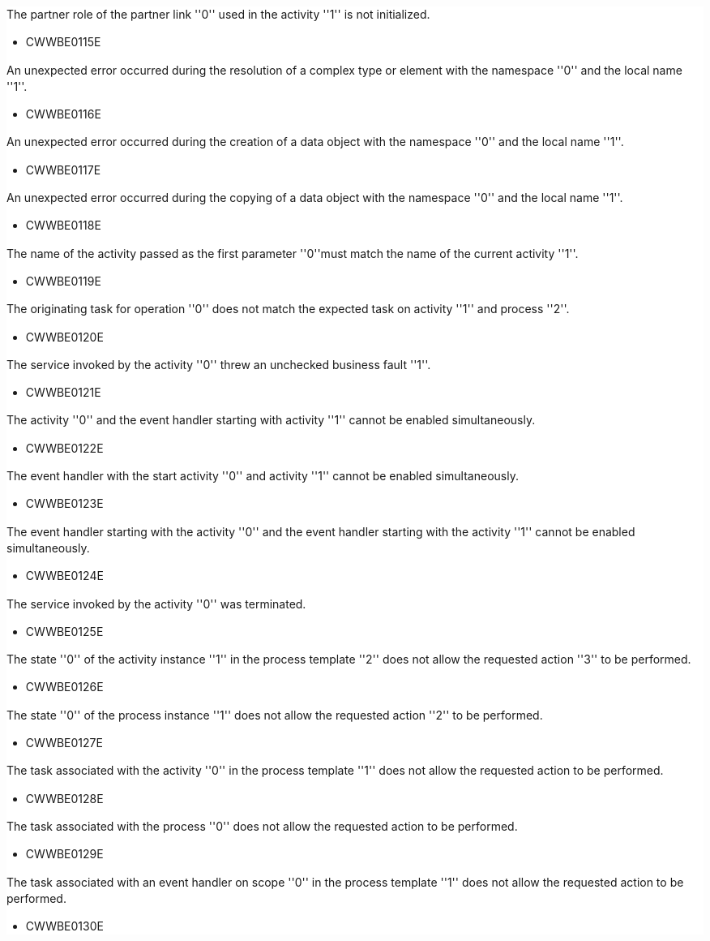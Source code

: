 The partner role of the partner link ''0'' used in the activity ''1'' is not initialized.
- CWWBE0115E

An unexpected error occurred during the resolution of a complex type or element with the namespace ''0'' and the local name ''1''.
- CWWBE0116E

An unexpected error occurred during the creation of a data object with the namespace ''0'' and the local name ''1''.
- CWWBE0117E

An unexpected error occurred during the copying of a data object with the namespace ''0'' and the local name ''1''.
- CWWBE0118E

The name of the activity passed as the first parameter ''0''must match the name of the current activity ''1''.
- CWWBE0119E

The originating task for operation ''0'' does not match the expected task on activity ''1'' and process ''2''.
- CWWBE0120E

The service invoked by the activity ''0'' threw an unchecked business fault ''1''.
- CWWBE0121E

The activity ''0'' and the event handler starting with activity ''1'' cannot be enabled simultaneously.
- CWWBE0122E

The event handler with the start activity ''0'' and activity ''1'' cannot be enabled simultaneously.
- CWWBE0123E

The event handler starting with the activity ''0'' and  the event handler starting with the activity ''1'' cannot be enabled simultaneously.
- CWWBE0124E

The service invoked by the activity ''0'' was terminated.
- CWWBE0125E

The state ''0'' of the activity instance ''1'' in the process template ''2'' does not allow the requested action ''3'' to be performed.
- CWWBE0126E

The state ''0'' of the process instance ''1'' does not allow the requested action ''2'' to be performed.
- CWWBE0127E

The task associated with the activity ''0'' in the process template ''1'' does not allow the requested action to be performed.
- CWWBE0128E

The task associated with the process ''0'' does not allow the requested action to be performed.
- CWWBE0129E

The task associated with an event handler on scope ''0'' in the process template ''1'' does not allow the requested action to be performed.
- CWWBE0130E
